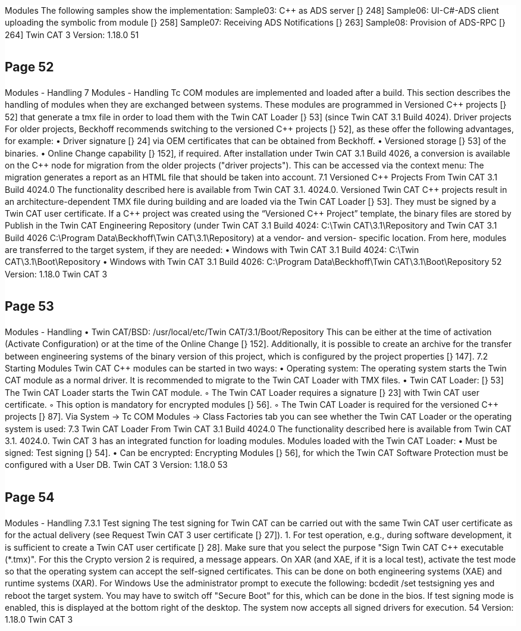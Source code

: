 Modules The following samples show the implementation: Sample03: C++ as ADS server [} 248] Sample06: UI-C#-ADS client uploading the symbolic from module [} 258] Sample07: Receiving ADS Notifications [} 263] Sample08: Provision of ADS-RPC [} 264] Twin CAT 3 Version: 1.18.0 51

## Page 52

Modules - Handling 7 Modules - Handling Tc COM modules are implemented and loaded after a build. This section describes the handling of modules when they are exchanged between systems. These modules are programmed in Versioned C++ projects [} 52] that generate a tmx file in order to load them with the Twin CAT Loader [} 53] (since Twin CAT 3.1 Build 4024). Driver projects For older projects, Beckhoff recommends switching to the versioned C++ projects [} 52], as these offer the following advantages, for example: • Driver signature [} 24] via OEM certificates that can be obtained from Beckhoff. • Versioned storage [} 53] of the binaries. • Online Change capability [} 152], if required. After installation under Twin CAT 3.1 Build 4026, a conversion is available on the C++ node for migration from the older projects ("driver projects"). This can be accessed via the context menu: The migration generates a report as an HTML file that should be taken into account. 7.1 Versioned C++ Projects From Twin CAT 3.1 Build 4024.0 The functionality described here is available from Twin CAT 3.1. 4024.0. Versioned Twin CAT C++ projects result in an architecture-dependent TMX file during building and are loaded via the Twin CAT Loader [} 53]. They must be signed by a Twin CAT user certificate. If a C++ project was created using the “Versioned C++ Project” template, the binary files are stored by Publish in the Twin CAT Engineering Repository (under Twin CAT 3.1 Build 4024: C:\Twin CAT\3.1\Repository and Twin CAT 3.1 Build 4026 C:\Program Data\Beckhoff\Twin CAT\3.1\Repository) at a vendor- and version- specific location. From here, modules are transferred to the target system, if they are needed: • Windows with Twin CAT 3.1 Build 4024: C:\Twin CAT\3.1\Boot\Repository • Windows with Twin CAT 3.1 Build 4026: C:\Program Data\Beckhoff\Twin CAT\3.1\Boot\Repository 52 Version: 1.18.0 Twin CAT 3

## Page 53

Modules - Handling • Twin CAT/BSD: /usr/local/etc/Twin CAT/3.1/Boot/Repository This can be either at the time of activation (Activate Configuration) or at the time of the Online Change [} 152]. Additionally, it is possible to create an archive for the transfer between engineering systems of the binary version of this project, which is configured by the project properties [} 147]. 7.2 Starting Modules Twin CAT C++ modules can be started in two ways: • Operating system: The operating system starts the Twin CAT module as a normal driver. It is recommended to migrate to the Twin CAT Loader with TMX files. • Twin CAT Loader: [} 53] The Twin CAT Loader starts the Twin CAT module. ◦ The Twin CAT Loader requires a signature [} 23] with Twin CAT user certificate. ◦ This option is mandatory for encrypted modules [} 56]. ◦ The Twin CAT Loader is required for the versioned C++ projects [} 87]. Via System -> Tc COM Modules -> Class Factories tab you can see whether the Twin CAT Loader or the operating system is used: 7.3 Twin CAT Loader From Twin CAT 3.1 Build 4024.0 The functionality described here is available from Twin CAT 3.1. 4024.0. Twin CAT 3 has an integrated function for loading modules. Modules loaded with the Twin CAT Loader: • Must be signed: Test signing [} 54]. • Can be encrypted: Encrypting Modules [} 56], for which the Twin CAT Software Protection must be configured with a User DB. Twin CAT 3 Version: 1.18.0 53

## Page 54

Modules - Handling 7.3.1 Test signing The test signing for Twin CAT can be carried out with the same Twin CAT user certificate as for the actual delivery (see Request Twin CAT 3 user certificate [} 27]). 1. For test operation, e.g., during software development, it is sufficient to create a Twin CAT user certificate [} 28]. Make sure that you select the purpose "Sign Twin CAT C++ executable (*.tmx)". For this the Crypto version 2 is required, a message appears. On XAR (and XAE, if it is a local test), activate the test mode so that the operating system can accept the self-signed certificates. This can be done on both engineering systems (XAE) and runtime systems (XAR). For Windows Use the administrator prompt to execute the following: bcdedit /set testsigning yes and reboot the target system. You may have to switch off "Secure Boot" for this, which can be done in the bios. If test signing mode is enabled, this is displayed at the bottom right of the desktop. The system now accepts all signed drivers for execution. 54 Version: 1.18.0 Twin CAT 3
